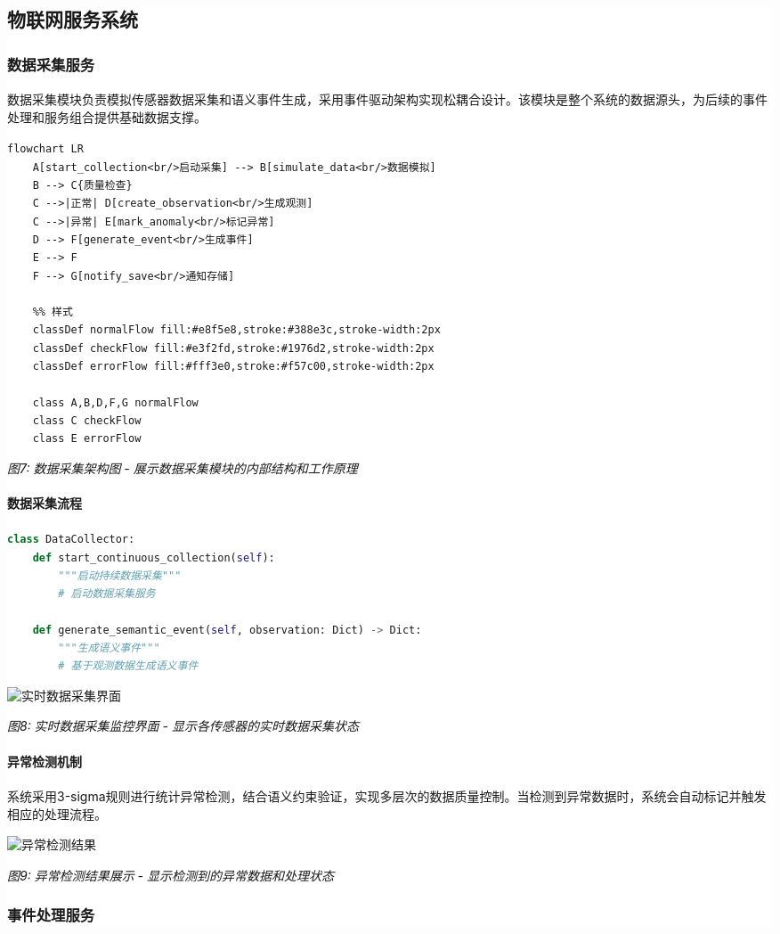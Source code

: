 ## 物联网服务系统

### 数据采集服务

数据采集模块负责模拟传感器数据采集和语义事件生成，采用事件驱动架构实现松耦合设计。该模块是整个系统的数据源头，为后续的事件处理和服务组合提供基础数据支撑。

```mermaid
flowchart LR
    A[start_collection<br/>启动采集] --> B[simulate_data<br/>数据模拟]
    B --> C{质量检查}
    C -->|正常| D[create_observation<br/>生成观测]
    C -->|异常| E[mark_anomaly<br/>标记异常]
    D --> F[generate_event<br/>生成事件]
    E --> F
    F --> G[notify_save<br/>通知存储]
    
    %% 样式
    classDef normalFlow fill:#e8f5e8,stroke:#388e3c,stroke-width:2px
    classDef checkFlow fill:#e3f2fd,stroke:#1976d2,stroke-width:2px
    classDef errorFlow fill:#fff3e0,stroke:#f57c00,stroke-width:2px
    
    class A,B,D,F,G normalFlow
    class C checkFlow
    class E errorFlow
```

*图7: 数据采集架构图 - 展示数据采集模块的内部结构和工作原理*

#### 数据采集流程

```python
class DataCollector:
    def start_continuous_collection(self):
        """启动持续数据采集"""
        # 启动数据采集服务
        
    def generate_semantic_event(self, observation: Dict) -> Dict:
        """生成语义事件"""
        # 基于观测数据生成语义事件
```

![实时数据采集界面](images/realtime_data_collection.png)

*图8: 实时数据采集监控界面 - 显示各传感器的实时数据采集状态*

#### 异常检测机制

系统采用3-sigma规则进行统计异常检测，结合语义约束验证，实现多层次的数据质量控制。当检测到异常数据时，系统会自动标记并触发相应的处理流程。

![异常检测结果](images/anomaly_detection_results.png)

*图9: 异常检测结果展示 - 显示检测到的异常数据和处理状态*

### 事件处理服务

